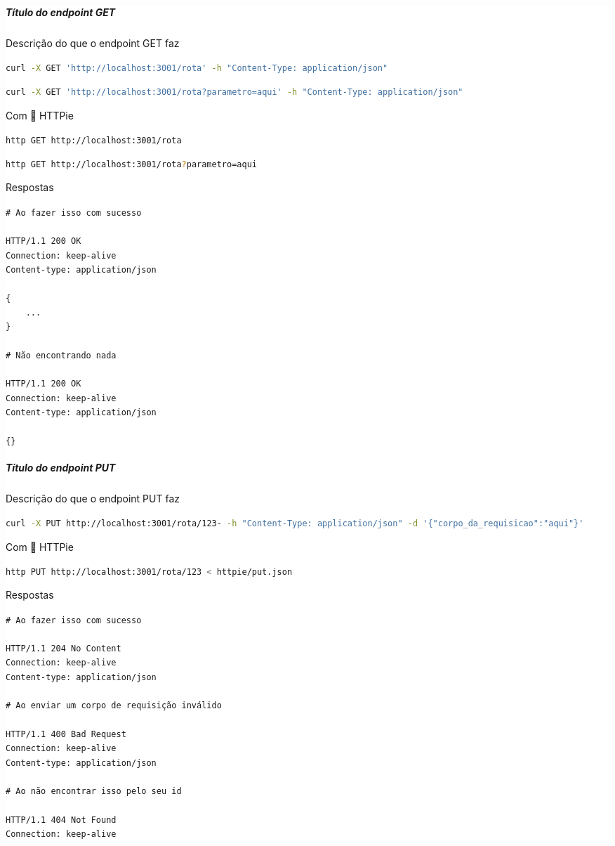 ##### Título do endpoint GET
Descrição do que o endpoint GET faz
```sh
curl -X GET 'http://localhost:3001/rota' -h "Content-Type: application/json"
```
```sh
curl -X GET 'http://localhost:3001/rota?parametro=aqui' -h "Content-Type: application/json"
```

Com 🥧 HTTPie
```sh
http GET http://localhost:3001/rota
```
```sh
http GET http://localhost:3001/rota?parametro=aqui
```

Respostas
```
# Ao fazer isso com sucesso

HTTP/1.1 200 OK
Connection: keep-alive
Content-type: application/json

{
	...
}

# Não encontrando nada

HTTP/1.1 200 OK
Connection: keep-alive
Content-type: application/json

{}
```

##### Título do endpoint PUT
Descrição do que o endpoint PUT faz
```sh
curl -X PUT http://localhost:3001/rota/123- -h "Content-Type: application/json" -d '{"corpo_da_requisicao":"aqui"}'
```

Com 🥧 HTTPie
```sh
http PUT http://localhost:3001/rota/123 < httpie/put.json
```

Respostas
```
# Ao fazer isso com sucesso

HTTP/1.1 204 No Content
Connection: keep-alive
Content-type: application/json

# Ao enviar um corpo de requisição inválido

HTTP/1.1 400 Bad Request
Connection: keep-alive
Content-type: application/json

# Ao não encontrar isso pelo seu id

HTTP/1.1 404 Not Found
Connection: keep-alive
```